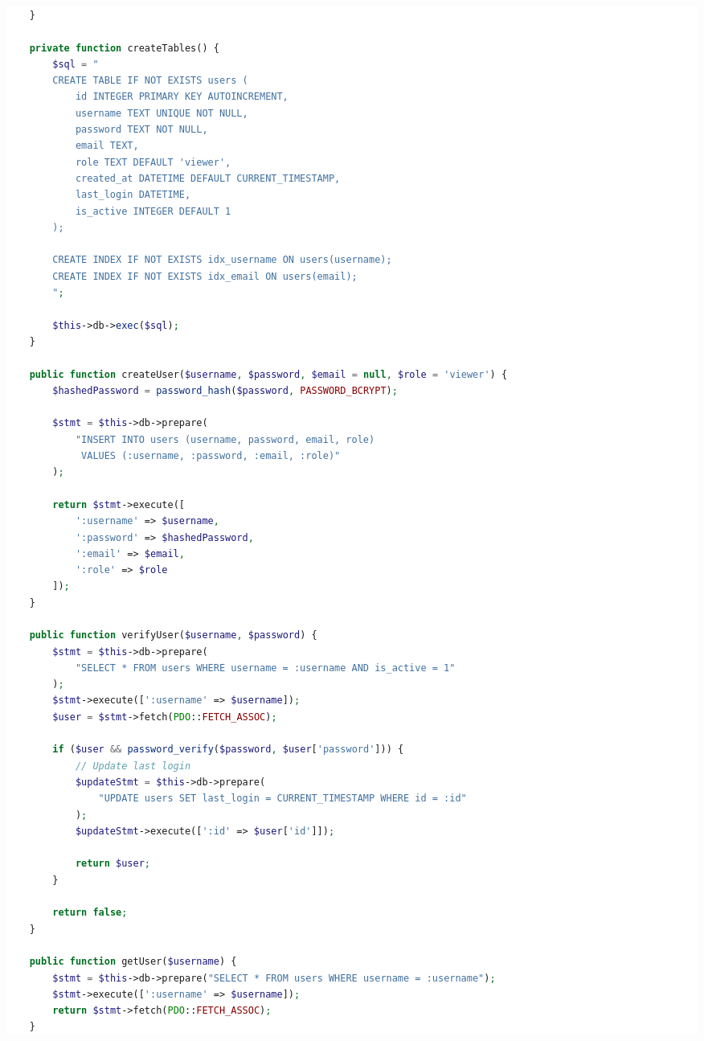 ```php
    }
    
    private function createTables() {
        $sql = "
        CREATE TABLE IF NOT EXISTS users (
            id INTEGER PRIMARY KEY AUTOINCREMENT,
            username TEXT UNIQUE NOT NULL,
            password TEXT NOT NULL,
            email TEXT,
            role TEXT DEFAULT 'viewer',
            created_at DATETIME DEFAULT CURRENT_TIMESTAMP,
            last_login DATETIME,
            is_active INTEGER DEFAULT 1
        );
        
        CREATE INDEX IF NOT EXISTS idx_username ON users(username);
        CREATE INDEX IF NOT EXISTS idx_email ON users(email);
        ";
        
        $this->db->exec($sql);
    }
    
    public function createUser($username, $password, $email = null, $role = 'viewer') {
        $hashedPassword = password_hash($password, PASSWORD_BCRYPT);
        
        $stmt = $this->db->prepare(
            "INSERT INTO users (username, password, email, role) 
             VALUES (:username, :password, :email, :role)"
        );
        
        return $stmt->execute([
            ':username' => $username,
            ':password' => $hashedPassword,
            ':email' => $email,
            ':role' => $role
        ]);
    }
    
    public function verifyUser($username, $password) {
        $stmt = $this->db->prepare(
            "SELECT * FROM users WHERE username = :username AND is_active = 1"
        );
        $stmt->execute([':username' => $username]);
        $user = $stmt->fetch(PDO::FETCH_ASSOC);
        
        if ($user && password_verify($password, $user['password'])) {
            // Update last login
            $updateStmt = $this->db->prepare(
                "UPDATE users SET last_login = CURRENT_TIMESTAMP WHERE id = :id"
            );
            $updateStmt->execute([':id' => $user['id']]);
            
            return $user;
        }
        
        return false;
    }
    
    public function getUser($username) {
        $stmt = $this->db->prepare("SELECT * FROM users WHERE username = :username");
        $stmt->execute([':username' => $username]);
        return $stmt->fetch(PDO::FETCH_ASSOC);
    }
```